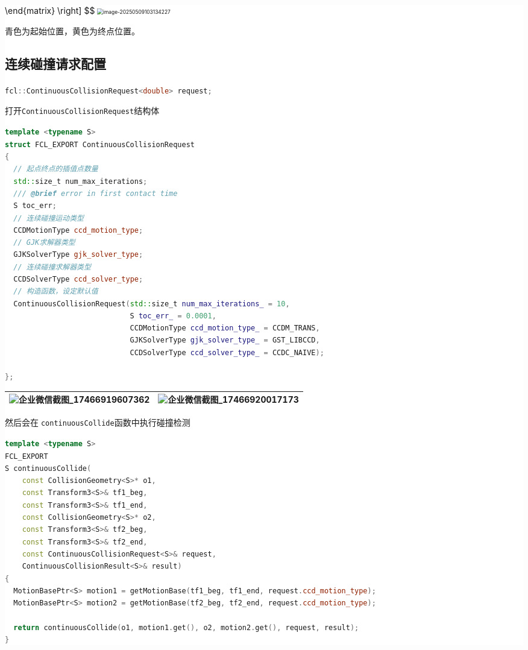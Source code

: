 \end{matrix}
\right]
$$
<img src="D:\vmshare\fcl_trial\5. continue_collsion\assets\image-20250509103134227.png" alt="image-20250509103134227" style="zoom:60%;" />



青色为起始位置，黄色为终点位置。

## 连续碰撞请求配置

```cpp
fcl::ContinuousCollisionRequest<double> request;
```

打开`ContinuousCollisionRequest`结构体

```cpp
template <typename S>
struct FCL_EXPORT ContinuousCollisionRequest
{
  // 起点终点的插值点数量
  std::size_t num_max_iterations;
  /// @brief error in first contact time
  S toc_err;
  // 连续碰撞运动类型
  CCDMotionType ccd_motion_type;
  // GJK求解器类型
  GJKSolverType gjk_solver_type;
  // 连续碰撞求解器类型
  CCDSolverType ccd_solver_type;
  // 构造函数，设定默认值
  ContinuousCollisionRequest(std::size_t num_max_iterations_ = 10,
                             S toc_err_ = 0.0001,
                             CCDMotionType ccd_motion_type_ = CCDM_TRANS,
                             GJKSolverType gjk_solver_type_ = GST_LIBCCD,
                             CCDSolverType ccd_solver_type_ = CCDC_NAIVE);
  
};
```
| <img src="D:\vmshare\fcl_trial\5. continue_collsion\assets\企业微信截图_17466919607362-1747098889060-2.png" alt="企业微信截图_17466919607362" height= "400"/> | <img src="D:\vmshare\fcl_trial\5. continue_collsion\assets\企业微信截图_17466920017173.png" alt="企业微信截图_17466920017173"  height = "400" /> |
| ------------------------------------------------------------ | ------------------------------------------------------------ |

然后会在 `continuousCollide`函数中执行碰撞检测

```cpp
template <typename S>
FCL_EXPORT
S continuousCollide(
    const CollisionGeometry<S>* o1,
    const Transform3<S>& tf1_beg,
    const Transform3<S>& tf1_end,
    const CollisionGeometry<S>* o2,
    const Transform3<S>& tf2_beg,
    const Transform3<S>& tf2_end,
    const ContinuousCollisionRequest<S>& request,
    ContinuousCollisionResult<S>& result)
{
  MotionBasePtr<S> motion1 = getMotionBase(tf1_beg, tf1_end, request.ccd_motion_type);
  MotionBasePtr<S> motion2 = getMotionBase(tf2_beg, tf2_end, request.ccd_motion_type);

  return continuousCollide(o1, motion1.get(), o2, motion2.get(), request, result);
}
```
